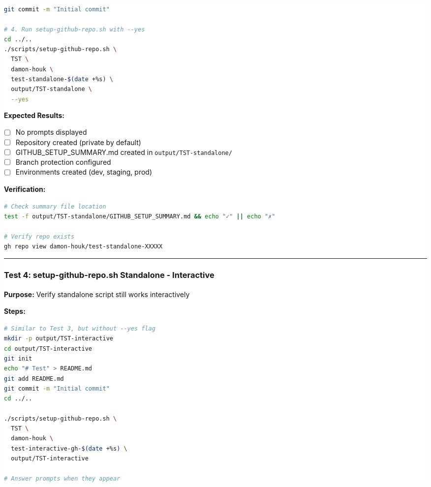 ```bash
git commit -m "Initial commit"

# 4. Run setup-github-repo.sh with --yes
cd ../..
./scripts/setup-github-repo.sh \
  TST \
  damon-houk \
  test-standalone-$(date +%s) \
  output/TST-standalone \
  --yes
```

**Expected Results:**
- [ ] No prompts displayed
- [ ] Repository created (private by default)
- [ ] GITHUB_SETUP_SUMMARY.md created in `output/TST-standalone/`
- [ ] Branch protection configured
- [ ] Environments created (dev, staging, prod)

**Verification:**
```bash
# Check summary file location
test -f output/TST-standalone/GITHUB_SETUP_SUMMARY.md && echo "✓" || echo "✗"

# Verify repo exists
gh repo view damon-houk/test-standalone-XXXXX
```

---

### Test 4: setup-github-repo.sh Standalone - Interactive
**Purpose:** Verify standalone script still works interactively

**Steps:**
```bash
# Similar to Test 3, but without --yes flag
mkdir -p output/TST-interactive
cd output/TST-interactive
git init
echo "# Test" > README.md
git add README.md
git commit -m "Initial commit"
cd ../..

./scripts/setup-github-repo.sh \
  TST \
  damon-houk \
  test-interactive-gh-$(date +%s) \
  output/TST-interactive

# Answer prompts when they appear
```
